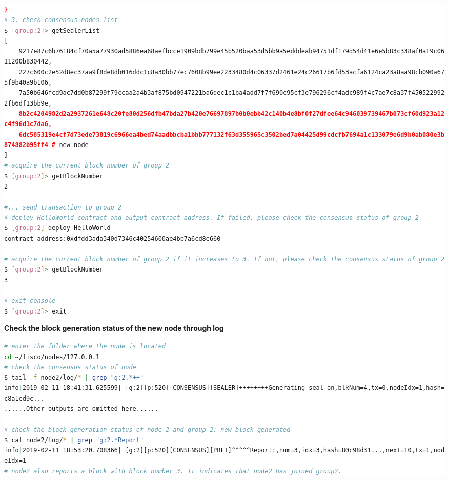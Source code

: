 ```bash
}
# 3. check consensus nodes list
$ [group:2]> getSealerList
[
    9217e87c6b76184cf70a5a77930ad5886ea68aefbcce1909bdb799e45b520baa53d5bb9a5edddeab94751df179d54d41e6e5b83c338af0a19c0611200b830442,
    227c600c2e52d8ec37aa9f8de8db016ddc1c8a30bb77ec7608b99ee2233480d4c06337d2461e24c26617b6fd53acfa6124ca23a8aa98cb090a675f9b40a9b106,
    7a50b646fcd9ac7dd0b87299f79ccaa2a4b3af875bd0947221ba6dec1c1ba4add7f7f690c95cf3e796296cf4adc989f4c7ae7c8a37f4505229922fb6df13bb9e,
    8b2c4204982d2a2937261e648c20fe80d256dfb47bda27b420e76697897b0b0ebb42c140b4e8bf0f27dfee64c946039739467b073cf60d923a12c4f96d1c7da6,
    6dc585319e4cf7d73ede73819c6966ea4bed74aadbbcba1bbb777132f63d355965c3502bed7a04425d99cdcfb7694a1c133079e6d9b0ab080e3b874882b95ff4 # new node
]
# acquire the current block number of group 2
$ [group:2]> getBlockNumber 
2

#... send transaction to group 2
# deploy HelloWorld contract and output contract address. If failed, please check the consensus status of group 2
$ [group:2] deploy HelloWorld
contract address:0xdfdd3ada340d7346c40254600ae4bb7a6cd8e660

# acquire the current block number of group 2 if it increases to 3. If not, please check the consensus status of group 2
$ [group:2]> getBlockNumber 
3

# exit console
$ [group:2]> exit
```

**Check the block generation status of the new node through log**

```bash
# enter the folder where the node is located 
cd ~/fisco/nodes/127.0.0.1
# check the consensus status of node
$ tail -f node2/log/* | grep "g:2.*++"
info|2019-02-11 18:41:31.625599| [g:2][p:520][CONSENSUS][SEALER]++++++++Generating seal on,blkNum=4,tx=0,nodeIdx=1,hash=c8a1ed9c...
......Other outputs are omitted here......

# check the block generation status of node 2 and group 2: new block generated
$ cat node2/log/* | grep "g:2.*Report"
info|2019-02-11 18:53:20.708366| [g:2][p:520][CONSENSUS][PBFT]^^^^^Report:,num=3,idx=3,hash=80c98d31...,next=10,tx=1,nodeIdx=1
# node2 also reports a block with block number 3. It indicates that node2 has joined group2.

```
